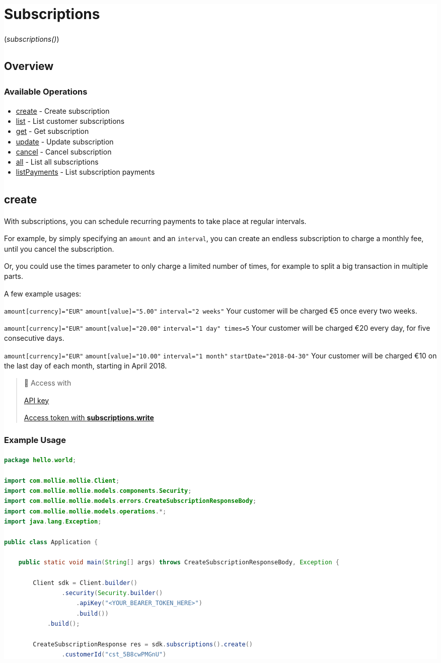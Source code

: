 # Subscriptions
(*subscriptions()*)

## Overview

### Available Operations

* [create](#create) - Create subscription
* [list](#list) - List customer subscriptions
* [get](#get) - Get subscription
* [update](#update) - Update subscription
* [cancel](#cancel) - Cancel subscription
* [all](#all) - List all subscriptions
* [listPayments](#listpayments) - List subscription payments

## create

With subscriptions, you can schedule recurring payments to take place at regular intervals.

For example, by simply specifying an `amount` and an `interval`, you can create an endless subscription to charge a monthly fee, until you cancel the subscription.

Or, you could use the times parameter to only charge a limited number of times, for example to split a big transaction in multiple parts.

A few example usages:

`amount[currency]="EUR"` `amount[value]="5.00"` `interval="2 weeks"` Your customer will be charged €5 once every two weeks.

`amount[currency]="EUR"` `amount[value]="20.00"` `interval="1 day" times=5` Your customer will be charged €20 every day, for five consecutive days.

`amount[currency]="EUR"` `amount[value]="10.00"` `interval="1 month"` `startDate="2018-04-30"` Your customer will be charged €10 on the last day of each month, starting in April 2018.

> 🔑 Access with
>
> [API key](/reference/authentication)
>
> [Access token with **subscriptions.write**](/reference/authentication)

### Example Usage

```java
package hello.world;

import com.mollie.mollie.Client;
import com.mollie.mollie.models.components.Security;
import com.mollie.mollie.models.errors.CreateSubscriptionResponseBody;
import com.mollie.mollie.models.operations.*;
import java.lang.Exception;

public class Application {

    public static void main(String[] args) throws CreateSubscriptionResponseBody, Exception {

        Client sdk = Client.builder()
                .security(Security.builder()
                    .apiKey("<YOUR_BEARER_TOKEN_HERE>")
                    .build())
            .build();

        CreateSubscriptionResponse res = sdk.subscriptions().create()
                .customerId("cst_5B8cwPMGnU")
```